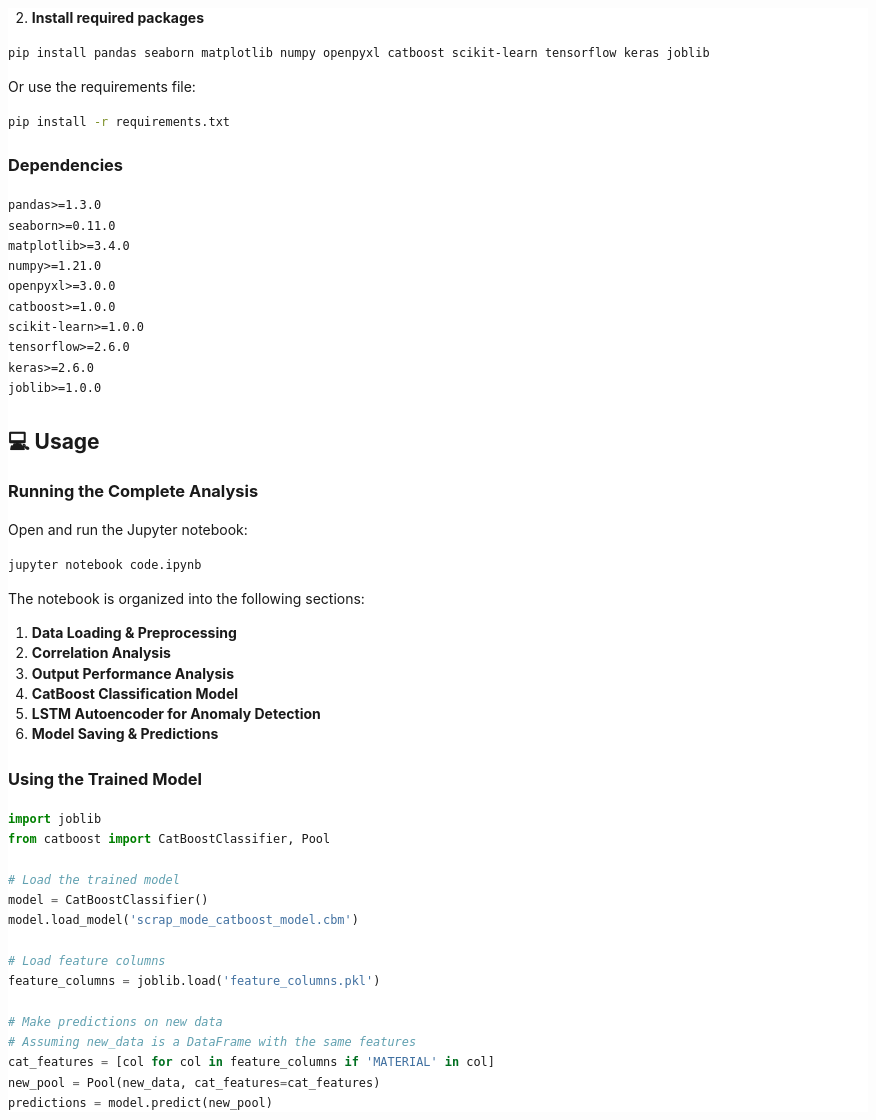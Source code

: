 2. **Install required packages**
```bash
pip install pandas seaborn matplotlib numpy openpyxl catboost scikit-learn tensorflow keras joblib
```

Or use the requirements file:
```bash
pip install -r requirements.txt
```

### Dependencies

```
pandas>=1.3.0
seaborn>=0.11.0
matplotlib>=3.4.0
numpy>=1.21.0
openpyxl>=3.0.0
catboost>=1.0.0
scikit-learn>=1.0.0
tensorflow>=2.6.0
keras>=2.6.0
joblib>=1.0.0
```

## 💻 Usage

### Running the Complete Analysis

Open and run the Jupyter notebook:
```bash
jupyter notebook code.ipynb
```

The notebook is organized into the following sections:

1. **Data Loading & Preprocessing**
2. **Correlation Analysis**
3. **Output Performance Analysis**
4. **CatBoost Classification Model**
5. **LSTM Autoencoder for Anomaly Detection**
6. **Model Saving & Predictions**

### Using the Trained Model

```python
import joblib
from catboost import CatBoostClassifier, Pool

# Load the trained model
model = CatBoostClassifier()
model.load_model('scrap_mode_catboost_model.cbm')

# Load feature columns
feature_columns = joblib.load('feature_columns.pkl')

# Make predictions on new data
# Assuming new_data is a DataFrame with the same features
cat_features = [col for col in feature_columns if 'MATERIAL' in col]
new_pool = Pool(new_data, cat_features=cat_features)
predictions = model.predict(new_pool)
```
